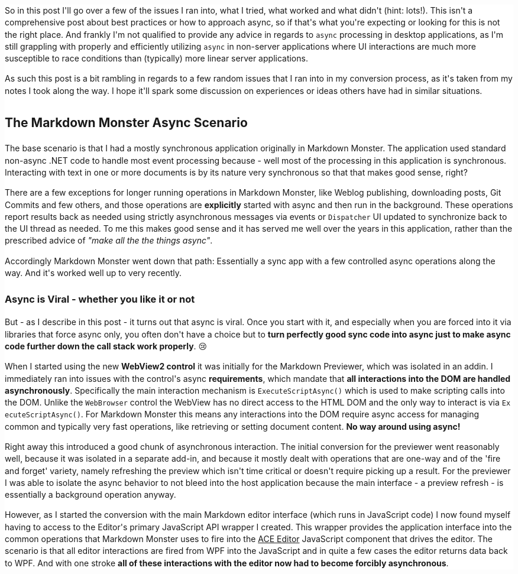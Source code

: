 So in this post I'll go over a few of the issues I ran into, what I tried, what worked and what didn't (hint: lots!). This isn't a comprehensive post about best practices or how to approach async, so if that's what you're expecting or looking for this is not the right place. And frankly I'm not qualified to provide any advice in regards to `async` processing in desktop applications, as I'm still grappling with properly and efficiently utilizing `async` in non-server applications where UI interactions are much more susceptible to race conditions than (typically) more linear server applications.

As such this post is a bit rambling in regards to a few random issues that I ran into in my conversion process, as it's taken from my notes I took along the way. I hope it'll spark some discussion on experiences or ideas others have had in similar situations.

## The Markdown Monster Async Scenario
The base scenario is that I had a mostly synchronous application originally in Markdown Monster. The application used standard non-async .NET code to handle most event 
processing because - well most of the processing in this application is synchronous. Interacting with text in one or more documents is by its nature very synchronous so that that makes good sense, right? 

There are a few exceptions for longer running operations in Markdown Monster, like Weblog publishing, downloading posts, Git Commits and few others, and those operations are **explicitly** started with async and then run in the background. These operations report results back as needed using strictly asynchronous messages via events or `Dispatcher` UI updated to synchronize back to the UI thread as needed. To me this makes good sense and it has served me well over the years in this application, rather than the prescribed advice of *"make all the the things async"*.

Accordingly Markdown Monster went down that path: Essentially a sync app with a few controlled async operations along the way. And it's worked well up to very recently.

### Async is Viral - whether you like it or not
But - as I describe in this post - it turns out that async is viral. Once you start with it, and especially when you are forced into it via libraries that force async only, you often don't have a choice but to **turn perfectly good sync code into async just to make async code further down the call stack work properly**. :cry:

When I started using the new **WebView2 control** it was initially for the Markdown Previewer, which was isolated in an addin. I immediately ran into issues with the control's async **requirements**, which mandate that **all interactions into the DOM are handled asynchronously**.  Specifically the main interaction mechanism is `ExecuteScriptAsync()` which is used to make scripting calls into the DOM. Unlike the `WebBrowser` control the WebView has no direct access to the HTML DOM and the only way to interact is via `ExecuteScriptAsync()`. For Markdown Monster this means any interactions into the DOM require async access for managing common and typically very fast operations, like retrieving or setting document content. **No way around using async!**

Right away this introduced a good chunk of asynchronous interaction. The initial conversion for the previewer went reasonably well, because it was isolated in a separate add-in, and because it mostly dealt with operations that are one-way and of the 'fire and forget' variety, namely refreshing the preview which isn't time critical or doesn't require picking up a result. For the previewer I was able to isolate the async behavior to not bleed into the host application because the main interface - a preview refresh - is essentially a background operation anyway.

However, as I started the conversion with the main Markdown editor interface (which runs in JavaScript code) I now found myself having to access to the Editor's primary JavaScript API wrapper I created. This wrapper provides the application interface into the common operations that Markdown Monster uses to fire into the [ACE Editor](https://ace.c9.io/) JavaScript component that drives the editor. The scenario is that all editor interactions are fired from WPF into the JavaScript and in quite a few cases the editor returns data back to WPF. And with one stroke **all of these interactions with the editor now had to become forcibly asynchronous**. 
